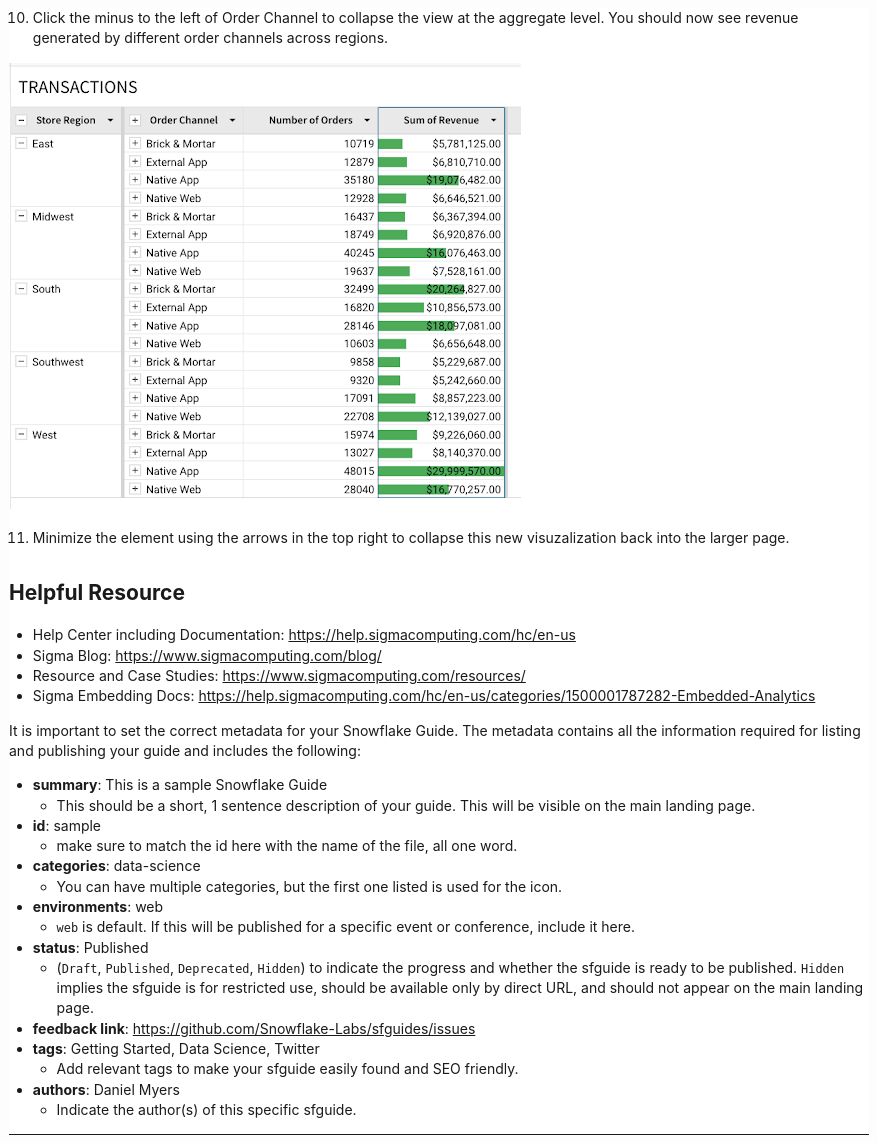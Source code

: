 10. Click the minus to the left of Order Channel to collapse the view at the aggregate level. You should now see revenue generated by different order channels across regions. 

![explore6](assets/exploretheembed_6.png)

11. Minimize the element using the arrows in the top right to collapse this new visuzalization back into the larger page. 

## Helpful Resource

- Help Center including Documentation: https://help.sigmacomputing.com/hc/en-us
- Sigma Blog: https://www.sigmacomputing.com/blog/
- Resource and Case Studies: https://www.sigmacomputing.com/resources/
- Sigma Embedding Docs: https://help.sigmacomputing.com/hc/en-us/categories/1500001787282-Embedded-Analytics
  

It is important to set the correct metadata for your Snowflake Guide. The metadata contains all the information required for listing and publishing your guide and includes the following:


- **summary**: This is a sample Snowflake Guide 
  - This should be a short, 1 sentence description of your guide. This will be visible on the main landing page. 
- **id**: sample 
  - make sure to match the id here with the name of the file, all one word.
- **categories**: data-science 
  - You can have multiple categories, but the first one listed is used for the icon.
- **environments**: web 
  - `web` is default. If this will be published for a specific event or  conference, include it here.
- **status**: Published
  - (`Draft`, `Published`, `Deprecated`, `Hidden`) to indicate the progress and whether the sfguide is ready to be published. `Hidden` implies the sfguide is for restricted use, should be available only by direct URL, and should not appear on the main landing page.
- **feedback link**: https://github.com/Snowflake-Labs/sfguides/issues
- **tags**: Getting Started, Data Science, Twitter 
  - Add relevant  tags to make your sfguide easily found and SEO friendly.
- **authors**: Daniel Myers 
  - Indicate the author(s) of this specific sfguide.

---